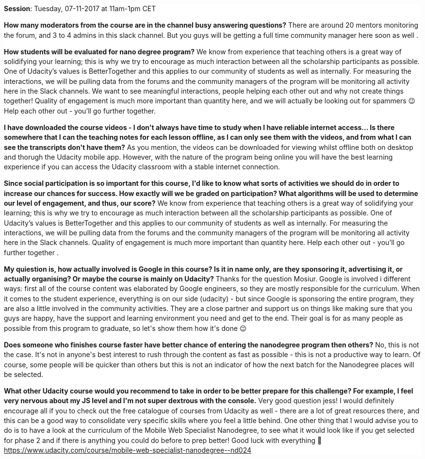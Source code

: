 **Session**: Tuesday, 07-11-2017 at 11am-1pm CET

**How many moderators from the course are in the channel busy answering questions?**
There are around 20 mentors monitoring the forum, and 3 to 4 admins in this slack channel. But you guys will be getting a full time community manager here soon as well .

**How students will be evaluated for nano degree program?**
We know from experience that teaching others is a great way of solidifying your learning; this is why we try to encourage as much interaction between all the scholarship participants as possible. One of Udacity’s values is BetterTogether and this applies to our community of students as well as internally. For measuring the interactions, we will be pulling data from the forums and the community managers of the program will be monitoring all activity here in the Slack channels. We want to see meaningful interactions, people helping each other out and why not create things together!  Quality of engagement is much more important than quantity here, and we will actually be looking out for spammers :wink:  Help each other out - you’ll go further together.

**I have downloaded the course videos - I don't always have time to study when I have reliable internet access... Is there somewhere that I can the teaching notes for each lesson offline, as I can only see them with the videos, and from what I can see the transcripts don't have them?**
As you mention, the videos can be downloaded for viewing whilst offline both on desktop and thorugh the Udacity mobile app. However, with the nature of the program being online you will have the best learning experience if you can access the Udacity classroom with a stable internet connection.

**Since social participation is so important for this course, I'd like to know what sorts of activities we should do in order to increase our chances for success. How exactly will we be graded on participation? What algorithms will be used to determine our level of engagement, and thus, our score?**
We know from experience that teaching others is a great way of solidifying your learning; this is why we try to encourage as much interaction between all the scholarship participants as possible. One of Udacity’s values is BetterTogether and this applies to our community of students as well as internally. For measuring the interactions, we will be pulling data from the forums and the community managers of the program will be monitoring all activity here in the Slack channels. Quality of engagement is much more important than quantity here. Help each other out - you’ll go further together .

**My quiestion is, how actually involved is Google in this course? Is it in name only, are they sponsoring it, advertising it, or actually organising? Or maybe the course is mainly on Udacity?**
Thanks for the question Mosiur. Google is involved i different ways: first all of the course content was elaborated by Google engineers, so they are mostly responsible for the curriculum. When it comes to the student experience, everything is on our side (udacity) - but since Google is sponsoring the entire program, they are also a little involved in the community activities. They are a close partner and support us on things like making sure that you guys are happy, have the support and learning environment you need and get to the end. Their goal is for as many people as possible from this program to graduate, so let's show them how it's done :wink:

**Does someone who finishes course faster have better chance of entering the nanodegree program then others?**
No, this is not the case. It's not in anyone's best interest to rush through the content as fast as possible - this is not a productive way to learn. Of course, some people will be quicker than others but this is not an indicator of how the next batch for the Nanodegree places will be selected.

**What other Udacity course would you recommend to take in order to be better prepare for this challenge? For example, I feel very nervous about my JS level and I'm not super dextrous with the console.**
Very good question jess! I would definitely encourage all if you to check out the free catalogue of courses from Udacity as well - there are a lot of great resources there, and this can be a good way to consolidate very specific skills where you feel a little behind. One other thing that I would advise you to do is to have a look at the curriculum of the Mobile Web Specialist Nanodegree, to see what it would look like if you get selected for phase 2 and if there is anything you could do before to prep better! Good luck with everything :slightly_smiling_face: https://www.udacity.com/course/mobile-web-specialist-nanodegree--nd024
